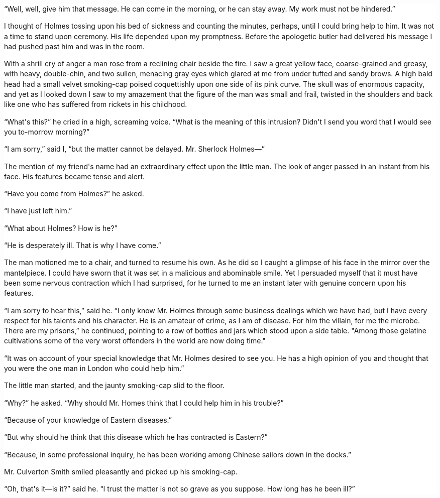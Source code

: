 “Well, well, give him that message. He can come in the morning, or he can stay away. My work must not be hindered.”

I thought of Holmes tossing upon his bed of sickness and counting the minutes, perhaps, until I could bring help to him. It was not a time to stand upon ceremony. His life depended upon my promptness. Before the apologetic butler had delivered his message I had pushed past him and was in the room.

With a shrill cry of anger a man rose from a reclining chair beside the fire. I saw a great yellow face, coarse-grained and greasy, with heavy, double-chin, and two sullen, menacing gray eyes which glared at me from under tufted and sandy brows. A high bald head had a small velvet smoking-cap poised coquettishly upon one side of its pink curve. The skull was of enormous capacity, and yet as I looked down I saw to my amazement that the figure of the man was small and frail, twisted in the shoulders and back like one who has suffered from rickets in his childhood.

“What's this?” he cried in a high, screaming voice. “What is the meaning of this intrusion? Didn't I send you word that I would see you to-morrow morning?”

“I am sorry,” said I, “but the matter cannot be delayed. Mr. Sherlock Holmes—”

The mention of my friend's name had an extraordinary effect upon the little man. The look of anger passed in an instant from his face. His features became tense and alert.

“Have you come from Holmes?” he asked.

“I have just left him.”

“What about Holmes? How is he?”

“He is desperately ill. That is why I have come.”

The man motioned me to a chair, and turned to resume his own. As he did so I caught a glimpse of his face in the mirror over the mantelpiece. I could have sworn that it was set in a malicious and abominable smile. Yet I persuaded myself that it must have been some nervous contraction which I had surprised, for he turned to me an instant later with genuine concern upon his features.

“I am sorry to hear this,” said he. “I only know Mr. Holmes through some business dealings which we have had, but I have every respect for his talents and his character. He is an amateur of crime, as I am of disease. For him the villain, for me the microbe. There are my prisons,” he continued, pointing to a row of bottles and jars which stood upon a side table. "Among those gelatine cultivations some of the very worst offenders in the world are now doing time."

“It was on account of your special knowledge that Mr. Holmes desired to see you. He has a high opinion of you and thought that you were the one man in London who could help him.”

The little man started, and the jaunty smoking-cap slid to the floor.

“Why?” he asked. “Why should Mr. Homes think that I could help him in his trouble?”

“Because of your knowledge of Eastern diseases.”

“But why should he think that this disease which he has contracted is Eastern?”

“Because, in some professional inquiry, he has been working among Chinese sailors down in the docks.”

Mr. Culverton Smith smiled pleasantly and picked up his smoking-cap.

“Oh, that's it—is it?” said he. “I trust the matter is not so grave as you suppose. How long has he been ill?”
